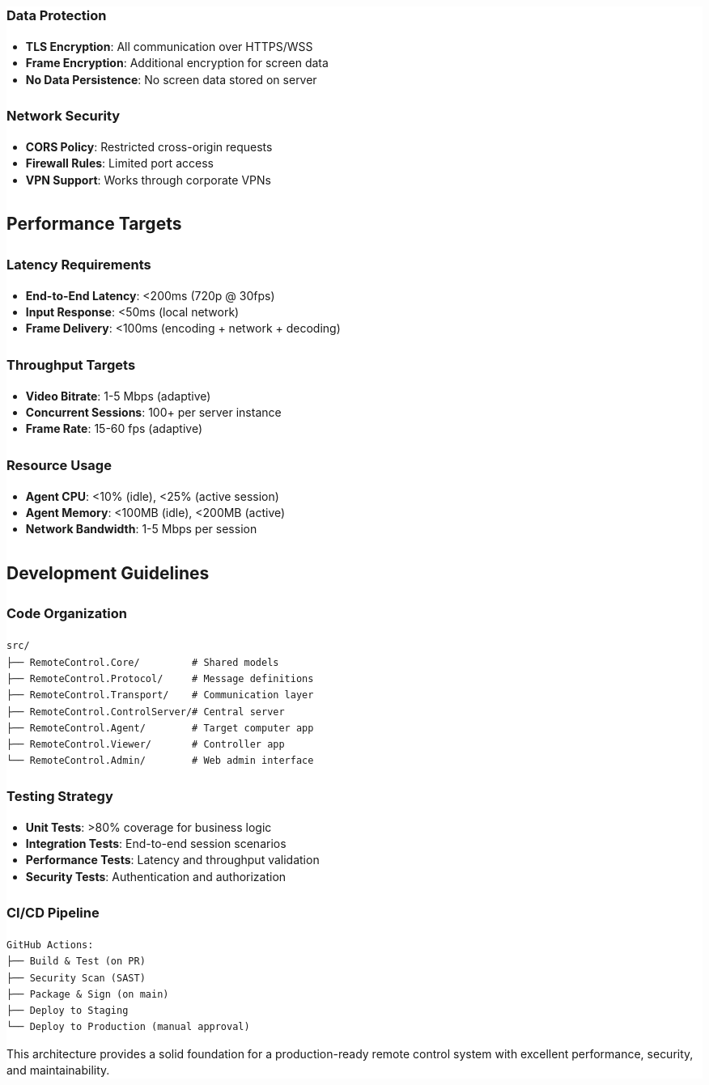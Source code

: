 ### Data Protection
- **TLS Encryption**: All communication over HTTPS/WSS
- **Frame Encryption**: Additional encryption for screen data
- **No Data Persistence**: No screen data stored on server

### Network Security
- **CORS Policy**: Restricted cross-origin requests
- **Firewall Rules**: Limited port access
- **VPN Support**: Works through corporate VPNs

## Performance Targets

### Latency Requirements
- **End-to-End Latency**: <200ms (720p @ 30fps)
- **Input Response**: <50ms (local network)
- **Frame Delivery**: <100ms (encoding + network + decoding)

### Throughput Targets
- **Video Bitrate**: 1-5 Mbps (adaptive)
- **Concurrent Sessions**: 100+ per server instance
- **Frame Rate**: 15-60 fps (adaptive)

### Resource Usage
- **Agent CPU**: <10% (idle), <25% (active session)
- **Agent Memory**: <100MB (idle), <200MB (active)
- **Network Bandwidth**: 1-5 Mbps per session

## Development Guidelines

### Code Organization
```
src/
├── RemoteControl.Core/         # Shared models
├── RemoteControl.Protocol/     # Message definitions
├── RemoteControl.Transport/    # Communication layer
├── RemoteControl.ControlServer/# Central server
├── RemoteControl.Agent/        # Target computer app
├── RemoteControl.Viewer/       # Controller app
└── RemoteControl.Admin/        # Web admin interface
```

### Testing Strategy
- **Unit Tests**: >80% coverage for business logic
- **Integration Tests**: End-to-end session scenarios
- **Performance Tests**: Latency and throughput validation
- **Security Tests**: Authentication and authorization

### CI/CD Pipeline
```
GitHub Actions:
├── Build & Test (on PR)
├── Security Scan (SAST)
├── Package & Sign (on main)
├── Deploy to Staging
└── Deploy to Production (manual approval)
```

This architecture provides a solid foundation for a production-ready remote control system with excellent performance, security, and maintainability. 